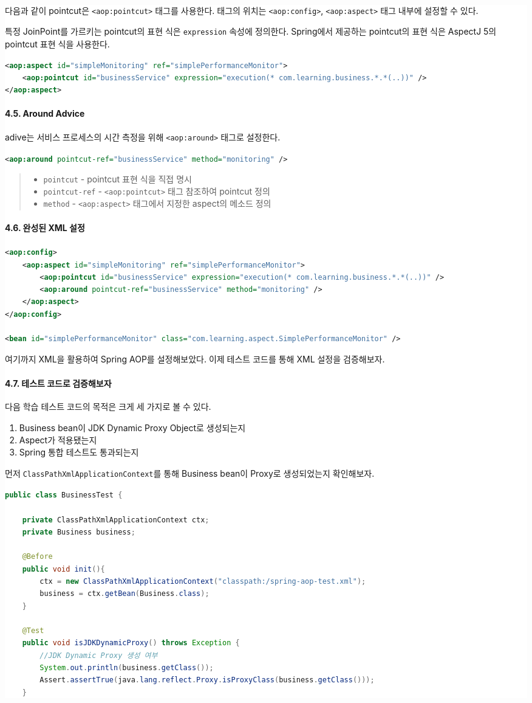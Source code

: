 다음과 같이 pointcut은 `<aop:pointcut>` 태그를 사용한다. 태그의 위치는 `<aop:config>`, `<aop:aspect>` 태그 내부에 설정할 수 있다.

특정 JoinPoint를 가르키는 pointcut의 표현 식은 `expression` 속성에 정의한다. Spring에서 제공하는 pointcut의 표현 식은 AspectJ 5의 pointcut 표현 식을 사용한다.

``` xml
<aop:aspect id="simpleMonitoring" ref="simplePerformanceMonitor">
    <aop:pointcut id="businessService" expression="execution(* com.learning.business.*.*(..))" />
</aop:aspect>
```

#### 4.5. Around Advice

 adive는 서비스 프로세스의 시간 측정을 위해 `<aop:around>` 태그로 설정한다.

``` xml
<aop:around pointcut-ref="businessService" method="monitoring" />
```

> - `pointcut`
    - pointcut 표현 식을 직접 명시
> - `pointcut-ref`
    - `<aop:pointcut>` 태그 참조하여 pointcut 정의
> - `method`
    - `<aop:aspect>` 태그에서 지정한 aspect의 메소드 정의

#### 4.6. 완성된 XML 설정

``` xml
<aop:config>
    <aop:aspect id="simpleMonitoring" ref="simplePerformanceMonitor">
        <aop:pointcut id="businessService" expression="execution(* com.learning.business.*.*(..))" />
        <aop:around pointcut-ref="businessService" method="monitoring" />
    </aop:aspect>
</aop:config>

<bean id="simplePerformanceMonitor" class="com.learning.aspect.SimplePerformanceMonitor" />
```

여기까지 XML을 활용하여 Spring AOP를 설정해보았다. 이제 테스트 코드를 통해 XML 설정을 검증해보자.

#### 4.7. 테스트 코드로 검증해보자

다음 학습 테스트 코드의 목적은 크게 세 가지로 볼 수 있다.

1. Business bean이 JDK Dynamic Proxy Object로 생성되는지
2. Aspect가 적용됐는지
3. Spring 통합 테스트도 통과되는지

먼저 `ClassPathXmlApplicationContext`를 통해 Business bean이 Proxy로 생성되었는지 확인해보자.

``` java
public class BusinessTest {

    private ClassPathXmlApplicationContext ctx;
    private Business business;

    @Before
    public void init(){
        ctx = new ClassPathXmlApplicationContext("classpath:/spring-aop-test.xml");
        business = ctx.getBean(Business.class);
    }

    @Test
    public void isJDKDynamicProxy() throws Exception {
        //JDK Dynamic Proxy 생성 여부
        System.out.println(business.getClass());
        Assert.assertTrue(java.lang.reflect.Proxy.isProxyClass(business.getClass()));
    }
```